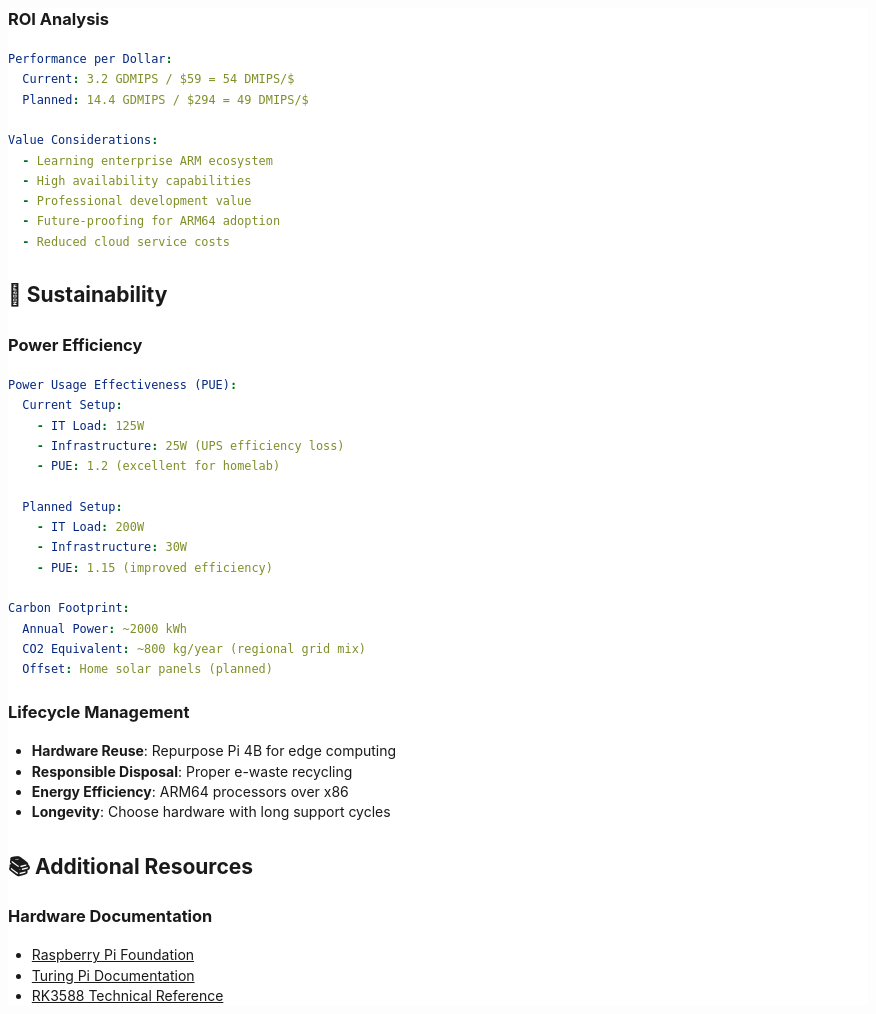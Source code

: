 ### ROI Analysis

```yaml
Performance per Dollar:
  Current: 3.2 GDMIPS / $59 = 54 DMIPS/$
  Planned: 14.4 GDMIPS / $294 = 49 DMIPS/$
  
Value Considerations:
  - Learning enterprise ARM ecosystem
  - High availability capabilities
  - Professional development value
  - Future-proofing for ARM64 adoption
  - Reduced cloud service costs
```

## 🌱 Sustainability

### Power Efficiency

```yaml
Power Usage Effectiveness (PUE):
  Current Setup:
    - IT Load: 125W
    - Infrastructure: 25W (UPS efficiency loss)
    - PUE: 1.2 (excellent for homelab)
  
  Planned Setup:
    - IT Load: 200W
    - Infrastructure: 30W
    - PUE: 1.15 (improved efficiency)

Carbon Footprint:
  Annual Power: ~2000 kWh
  CO2 Equivalent: ~800 kg/year (regional grid mix)
  Offset: Home solar panels (planned)
```

### Lifecycle Management

- **Hardware Reuse**: Repurpose Pi 4B for edge computing
- **Responsible Disposal**: Proper e-waste recycling
- **Energy Efficiency**: ARM64 processors over x86
- **Longevity**: Choose hardware with long support cycles

## 📚 Additional Resources

### Hardware Documentation

- [Raspberry Pi Foundation](https://www.raspberrypi.org/documentation/)
- [Turing Pi Documentation](https://docs.turingpi.com/)
- [RK3588 Technical Reference](https://rockchip.fr/RK3588%20datasheet)

